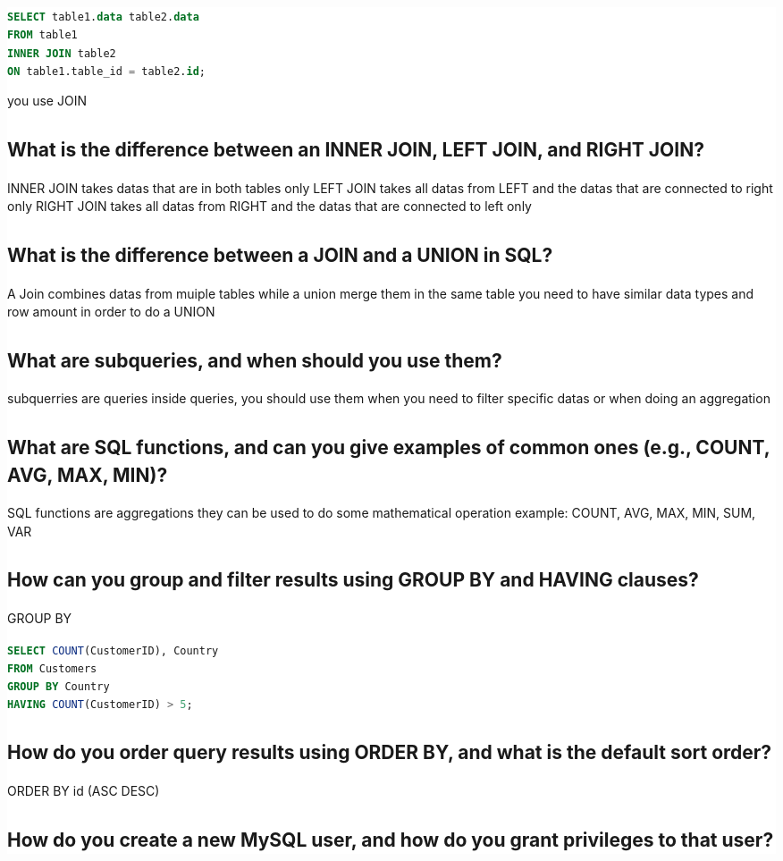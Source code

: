 ```sql
SELECT table1.data table2.data
FROM table1
INNER JOIN table2
ON table1.table_id = table2.id;
```
you use JOIN

## What is the difference between an INNER JOIN, LEFT JOIN, and RIGHT JOIN?

INNER JOIN takes datas that are in both tables only
LEFT JOIN takes all datas from LEFT and the datas that are connected to right only
RIGHT JOIN takes all datas from RIGHT and the datas that are connected to left only

## What is the difference between a JOIN and a UNION in SQL?

A Join combines datas from muiple tables while a union merge them in the same table you need to have similar data types and row amount in order to do a UNION

## What are subqueries, and when should you use them?

subquerries are queries inside queries, you should use them when you need to filter specific datas or when doing an aggregation

## What are SQL functions, and can you give examples of common ones (e.g., COUNT, AVG, MAX, MIN)?

SQL functions are aggregations they can be used to do some mathematical operation
example:
COUNT, AVG, MAX, MIN, SUM, VAR

## How can you group and filter results using GROUP BY and HAVING clauses?

GROUP BY
```sql
SELECT COUNT(CustomerID), Country
FROM Customers
GROUP BY Country
HAVING COUNT(CustomerID) > 5;
```

## How do you order query results using ORDER BY, and what is the default sort order?

ORDER BY id (ASC DESC)

## How do you create a new MySQL user, and how do you grant privileges to that user?
